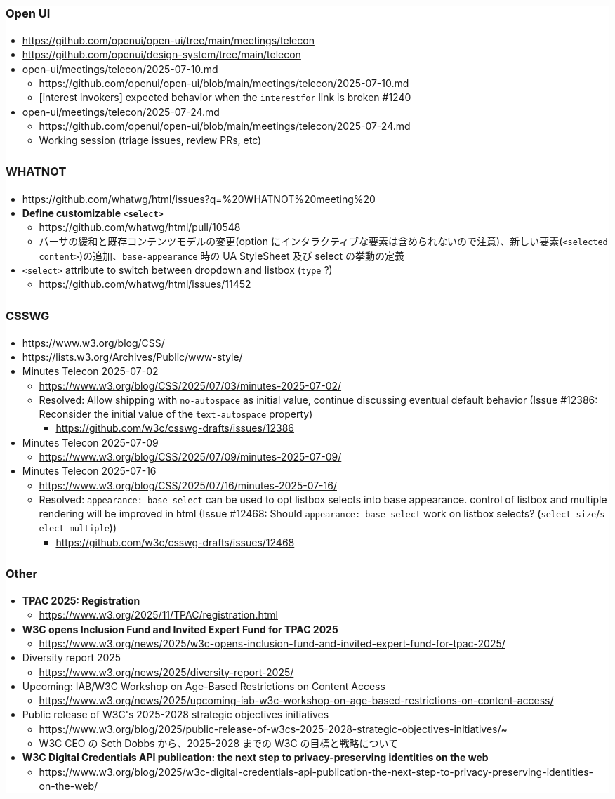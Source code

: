 ### Open UI

- https://github.com/openui/open-ui/tree/main/meetings/telecon
- https://github.com/openui/design-system/tree/main/telecon
- open-ui/meetings/telecon/2025-07-10.md
  - https://github.com/openui/open-ui/blob/main/meetings/telecon/2025-07-10.md
  - [interest invokers] expected behavior when the `interestfor` link is broken #1240
- open-ui/meetings/telecon/2025-07-24.md
  - https://github.com/openui/open-ui/blob/main/meetings/telecon/2025-07-24.md
  - Working session (triage issues, review PRs, etc)

### WHATNOT

- https://github.com/whatwg/html/issues?q=%20WHATNOT%20meeting%20
- **Define customizable `<select>`**
  - https://github.com/whatwg/html/pull/10548
  - パーサの緩和と既存コンテンツモデルの変更(option にインタラクティブな要素は含められないので注意)、新しい要素(`<selectedcontent>`)の追加、`base-appearance` 時の UA StyleSheet 及び select の挙動の定義
- `<select>` attribute to switch between dropdown and listbox (`type` ?)
  - https://github.com/whatwg/html/issues/11452

### CSSWG

- https://www.w3.org/blog/CSS/
- https://lists.w3.org/Archives/Public/www-style/
- Minutes Telecon 2025-07-02
  - https://www.w3.org/blog/CSS/2025/07/03/minutes-2025-07-02/
  - Resolved: Allow shipping with `no-autospace` as initial value, continue discussing eventual default behavior (Issue #12386: Reconsider the initial value of the `text-autospace` property)
    - https://github.com/w3c/csswg-drafts/issues/12386
- Minutes Telecon 2025-07-09
  - https://www.w3.org/blog/CSS/2025/07/09/minutes-2025-07-09/
- Minutes Telecon 2025-07-16
  - https://www.w3.org/blog/CSS/2025/07/16/minutes-2025-07-16/
  - Resolved: `appearance: base-select` can be used to opt listbox selects into base appearance. control of listbox and multiple rendering will be improved in html (Issue #12468: Should `appearance: base-select` work on listbox selects? (`select size`/`select multiple`))
    - https://github.com/w3c/csswg-drafts/issues/12468

### Other

- **TPAC 2025: Registration**
  - https://www.w3.org/2025/11/TPAC/registration.html
- **W3C opens Inclusion Fund and Invited Expert Fund for TPAC 2025**
  - https://www.w3.org/news/2025/w3c-opens-inclusion-fund-and-invited-expert-fund-for-tpac-2025/
- Diversity report 2025
  - https://www.w3.org/news/2025/diversity-report-2025/
- Upcoming: IAB/W3C Workshop on Age-Based Restrictions on Content Access
  - https://www.w3.org/news/2025/upcoming-iab-w3c-workshop-on-age-based-restrictions-on-content-access/
- Public release of W3C's 2025-2028 strategic objectives initiatives
  - https://www.w3.org/blog/2025/public-release-of-w3cs-2025-2028-strategic-objectives-initiatives/~
  - W3C CEO の Seth Dobbs から、2025-2028 までの W3C の目標と戦略について
- **W3C Digital Credentials API publication: the next step to privacy-preserving identities on the web**
  - https://www.w3.org/blog/2025/w3c-digital-credentials-api-publication-the-next-step-to-privacy-preserving-identities-on-the-web/
